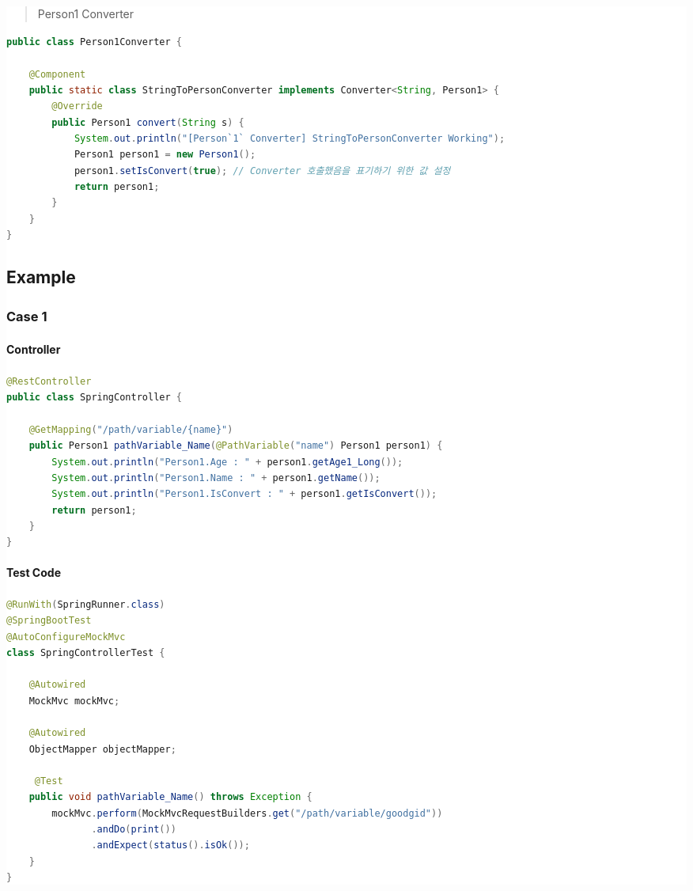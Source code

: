 > Person1 Converter

``` java
public class Person1Converter {

    @Component
    public static class StringToPersonConverter implements Converter<String, Person1> {
        @Override
        public Person1 convert(String s) {
            System.out.println("[Person`1` Converter] StringToPersonConverter Working");
            Person1 person1 = new Person1();
            person1.setIsConvert(true); // Converter 호출했음을 표기하기 위한 값 설정
            return person1;
        }
    }
}
```









## Example

### Case 1

#### Controller

``` java
@RestController
public class SpringController {

    @GetMapping("/path/variable/{name}")
    public Person1 pathVariable_Name(@PathVariable("name") Person1 person1) {
        System.out.println("Person1.Age : " + person1.getAge1_Long());
        System.out.println("Person1.Name : " + person1.getName());
        System.out.println("Person1.IsConvert : " + person1.getIsConvert());
        return person1;
    }
}
```

#### Test Code

``` java
@RunWith(SpringRunner.class)
@SpringBootTest
@AutoConfigureMockMvc
class SpringControllerTest {

    @Autowired
    MockMvc mockMvc;

    @Autowired
    ObjectMapper objectMapper;

     @Test
    public void pathVariable_Name() throws Exception {
        mockMvc.perform(MockMvcRequestBuilders.get("/path/variable/goodgid"))
               .andDo(print())
               .andExpect(status().isOk());
    }
}
```

